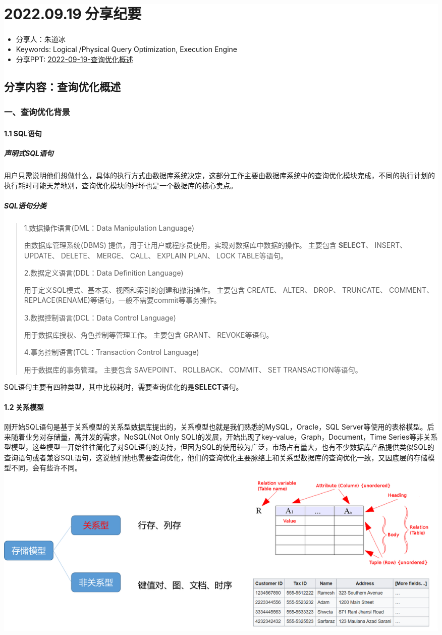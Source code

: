 # 2022.09.19 分享纪要

- 分享人：朱道冰
- Keywords: Logical /Physical Query Optimization, Execution Engine
- 分享PPT: [2022-09-19-查询优化概述](./slides/2022-09-19-查询优化概述.pdf)

## 分享内容：查询优化概述

### 一、查询优化背景

#### 1.1 SQL语句

##### 声明式SQL语句

用户只需说明他们想做什么，具体的执行方式由数据库系统决定，这部分工作主要由数据库系统中的查询优化模块完成，不同的执行计划的执行耗时可能天差地别，查询优化模块的好坏也是一个数据库的核心卖点。

##### SQL语句分类

> 1.数据操作语言(DML：Data Manipulation Language)
>
> 由数据库管理系统(DBMS) 提供，用于让用户或程序员使用，实现对数据库中数据的操作。 主要包含 **SELECT**、 INSERT、 UPDATE、 DELETE、 MERGE、 CALL、 EXPLAIN PLAN、 LOCK TABLE等语句。
>
> 2.数据定义语言(DDL：Data Definition Language)
>
> 用于定义SQL模式、基本表、视图和索引的创建和撤消操作。 主要包含 CREATE、 ALTER、 DROP、 TRUNCATE、 COMMENT、 REPLACE(RENAME)等语句，一般不需要commit等事务操作。
>
> 3.数据控制语言(DCL：Data Control Language)
>
>  用于数据库授权、角色控制等管理工作。 主要包含 GRANT、 REVOKE等语句。
>
> 4.事务控制语言(TCL：Transaction Control Language)
>
>  用于数据库的事务管理。 主要包含 SAVEPOINT、 ROLLBACK、 COMMIT、 SET TRANSACTION等语句。

SQL语句主要有四种类型，其中比较耗时，需要查询优化的是**SELECT**语句。

#### 1.2 关系模型

刚开始SQL语句是基于关系模型的关系型数据库提出的，关系模型也就是我们熟悉的MySQL，Oracle，SQL Server等使用的表格模型。后来随着业务对存储量，高并发的需求，NoSQL(Not Only SQL)的发展，开始出现了key-value，Graph，Document，Time Series等非关系型模型，这些模型一开始往往简化了对SQL语句的支持，但因为SQL的使用较为广泛，市场占有量大，也有不少数据库产品提供类似SQL的查询语句或者兼容SQL语句，这说他们他也需要查询优化，他们的查询优化主要脉络上和关系型数据库的查询优化一致，又因底层的存储模型不同，会有些许不同。

![image-20221104145807567](imgs/20220919/image-20221104145807567.png)
